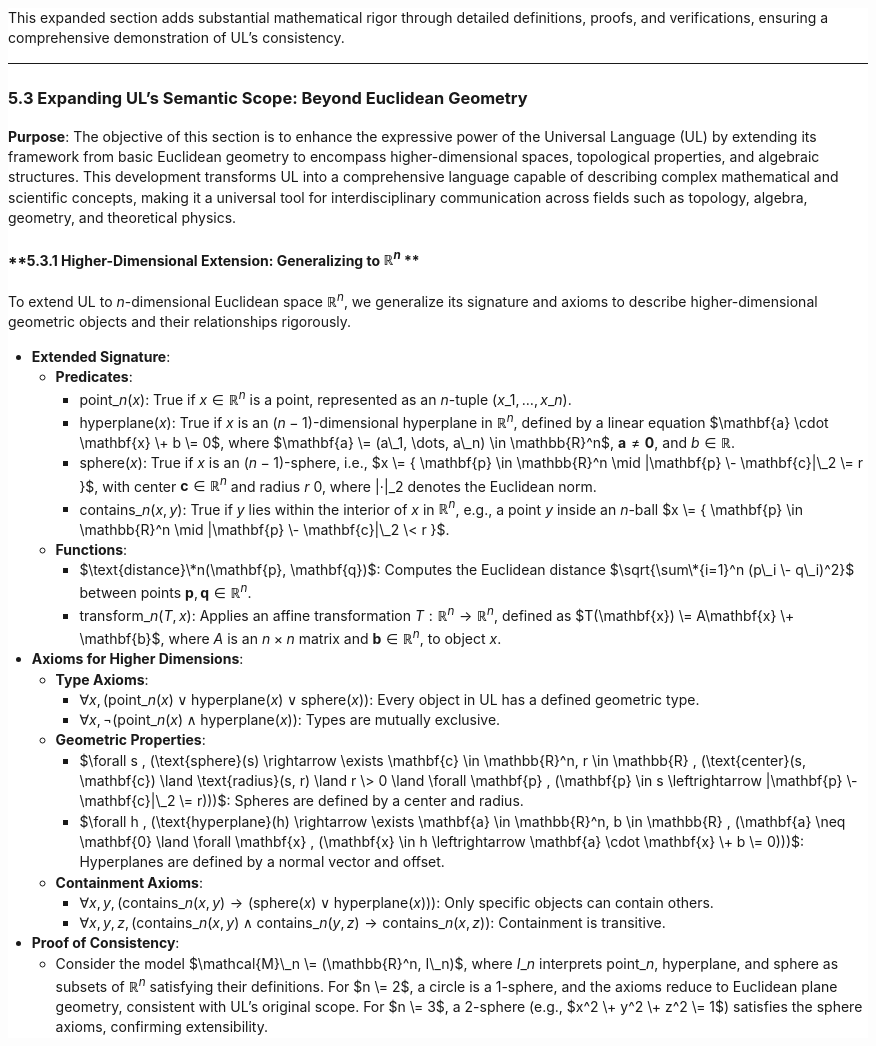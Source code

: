 
This expanded section adds substantial mathematical rigor through detailed definitions, proofs, and verifications, ensuring a comprehensive demonstration of UL’s consistency.

---

### **5.3 Expanding UL’s Semantic Scope: Beyond Euclidean Geometry**

**Purpose**: The objective of this section is to enhance the expressive power of the Universal Language (UL) by extending its framework from basic Euclidean geometry to encompass higher-dimensional spaces, topological properties, and algebraic structures. This development transforms UL into a comprehensive language capable of describing complex mathematical and scientific concepts, making it a universal tool for interdisciplinary communication across fields such as topology, algebra, geometry, and theoretical physics.

#### **5.3.1 Higher-Dimensional Extension: Generalizing to $\mathbb{R}^n$ **

To extend UL to $n$-dimensional Euclidean space $\mathbb{R}^n$, we generalize its signature and axioms to describe higher-dimensional geometric objects and their relationships rigorously.

* **Extended Signature**:  
  * **Predicates**:  
    * $\text{point}\_n(x)$: True if $x \in \mathbb{R}^n$ is a point, represented as an $n$-tuple $(x\_1, \dots, x\_n)$.  
    * $\text{hyperplane}(x)$: True if $x$ is an $(n-1)$-dimensional hyperplane in $\mathbb{R}^n$, defined by a linear equation $\mathbf{a} \cdot \mathbf{x} \+ b \= 0$, where $\mathbf{a} \= (a\_1, \dots, a\_n) \in \mathbb{R}^n$, $\mathbf{a} \neq \mathbf{0}$, and $b \in \mathbb{R}$.  
    * $\text{sphere}(x)$: True if $x$ is an $(n-1)$-sphere, i.e., $x \= { \mathbf{p} \in \mathbb{R}^n \mid |\mathbf{p} \- \mathbf{c}|\_2 \= r }$, with center $\mathbf{c} \in \mathbb{R}^n$ and radius $r \> 0$, where $|\cdot|\_2$ denotes the Euclidean norm.  
    * $\text{contains}\_n(x, y)$: True if $y$ lies within the interior of $x$ in $\mathbb{R}^n$, e.g., a point $y$ inside an $n$-ball $x \= { \mathbf{p} \in \mathbb{R}^n \mid |\mathbf{p} \- \mathbf{c}|\_2 \< r }$.  
  * **Functions**:  
    * $\text{distance}\*n(\mathbf{p}, \mathbf{q})$: Computes the Euclidean distance $\sqrt{\sum\*{i=1}^n (p\_i \- q\_i)^2}$ between points $\mathbf{p}, \mathbf{q} \in \mathbb{R}^n$.  
    * $\text{transform}\_n(T, x)$: Applies an affine transformation $T: \mathbb{R}^n \to \mathbb{R}^n$, defined as $T(\mathbf{x}) \= A\mathbf{x} \+ \mathbf{b}$, where $A$ is an $n \times n$ matrix and $\mathbf{b} \in \mathbb{R}^n$, to object $x$.  
* **Axioms for Higher Dimensions**:  
  * **Type Axioms**:  
    * $\forall x , (\text{point}\_n(x) \lor \text{hyperplane}(x) \lor \text{sphere}(x))$: Every object in UL has a defined geometric type.  
    * $\forall x , \neg (\text{point}\_n(x) \land \text{hyperplane}(x))$: Types are mutually exclusive.  
  * **Geometric Properties**:  
    * $\forall s , (\text{sphere}(s) \rightarrow \exists \mathbf{c} \in \mathbb{R}^n, r \in \mathbb{R} , (\text{center}(s, \mathbf{c}) \land \text{radius}(s, r) \land r \> 0 \land \forall \mathbf{p} , (\mathbf{p} \in s \leftrightarrow |\mathbf{p} \- \mathbf{c}|\_2 \= r)))$: Spheres are defined by a center and radius.  
    * $\forall h , (\text{hyperplane}(h) \rightarrow \exists \mathbf{a} \in \mathbb{R}^n, b \in \mathbb{R} , (\mathbf{a} \neq \mathbf{0} \land \forall \mathbf{x} , (\mathbf{x} \in h \leftrightarrow \mathbf{a} \cdot \mathbf{x} \+ b \= 0)))$: Hyperplanes are defined by a normal vector and offset.  
  * **Containment Axioms**:  
    * $\forall x, y , (\text{contains}\_n(x, y) \rightarrow (\text{sphere}(x) \lor \text{hyperplane}(x)))$: Only specific objects can contain others.  
    * $\forall x, y, z , (\text{contains}\_n(x, y) \land \text{contains}\_n(y, z) \rightarrow \text{contains}\_n(x, z))$: Containment is transitive.  
* **Proof of Consistency**:  
  * Consider the model $\mathcal{M}\_n \= (\mathbb{R}^n, I\_n)$, where $I\_n$ interprets $\text{point}\_n$, $\text{hyperplane}$, and $\text{sphere}$ as subsets of $\mathbb{R}^n$ satisfying their definitions. For $n \= 2$, a circle is a 1-sphere, and the axioms reduce to Euclidean plane geometry, consistent with UL’s original scope. For $n \= 3$, a 2-sphere (e.g., $x^2 \+ y^2 \+ z^2 \= 1$) satisfies the sphere axioms, confirming extensibility.

